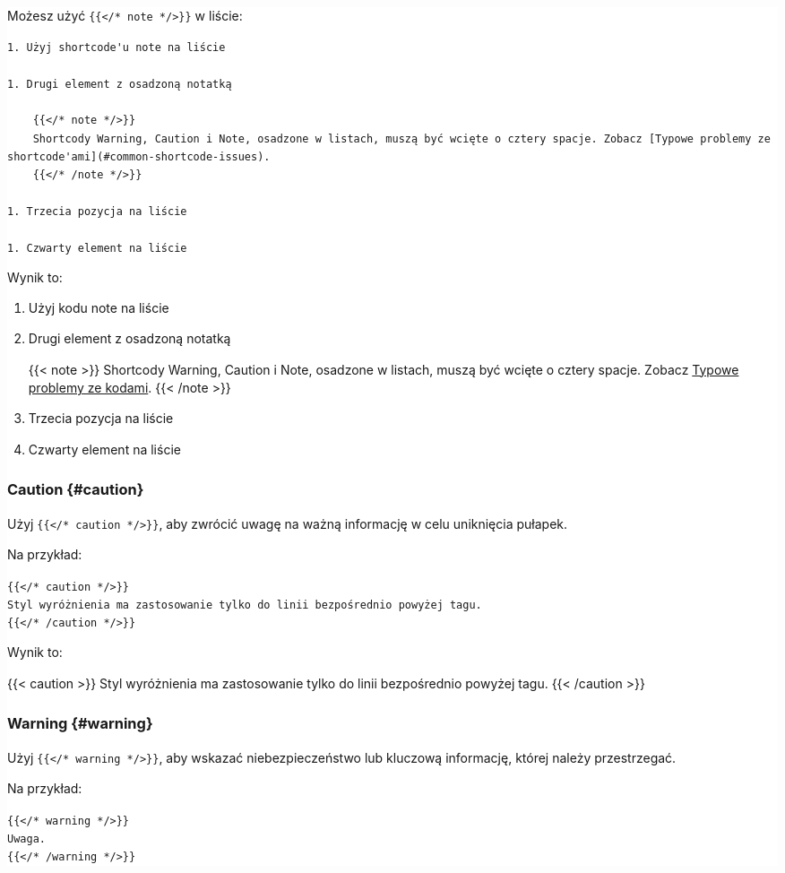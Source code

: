 Możesz użyć `{{</* note */>}}` w liście:

```
1. Użyj shortcode'u note na liście

1. Drugi element z osadzoną notatką

    {{</* note */>}}
    Shortcody Warning, Caution i Note, osadzone w listach, muszą być wcięte o cztery spacje. Zobacz [Typowe problemy ze shortcode'ami](#common-shortcode-issues).
    {{</* /note */>}}

1. Trzecia pozycja na liście

1. Czwarty element na liście
```

Wynik to:

1. Użyj kodu note na liście

1. Drugi element z osadzoną notatką

    {{< note >}}
    Shortcody Warning, Caution i Note, osadzone w listach, muszą być wcięte o cztery spacje. Zobacz [Typowe problemy ze kodami](#common-shortcode-issues).
    {{< /note >}}

1. Trzecia pozycja na liście

1. Czwarty element na liście

### Caution {#caution}

Użyj `{{</* caution */>}}`, aby zwrócić uwagę na ważną informację w celu uniknięcia pułapek.

Na przykład:

```
{{</* caution */>}}
Styl wyróżnienia ma zastosowanie tylko do linii bezpośrednio powyżej tagu.
{{</* /caution */>}}
```

Wynik to:

{{< caution >}}
Styl wyróżnienia ma zastosowanie tylko do linii bezpośrednio powyżej tagu.
{{< /caution >}}

### Warning {#warning}

Użyj `{{</* warning */>}}`, aby wskazać niebezpieczeństwo lub kluczową informację, której należy przestrzegać.

Na przykład:

```
{{</* warning */>}}
Uwaga.
{{</* /warning */>}}
```
